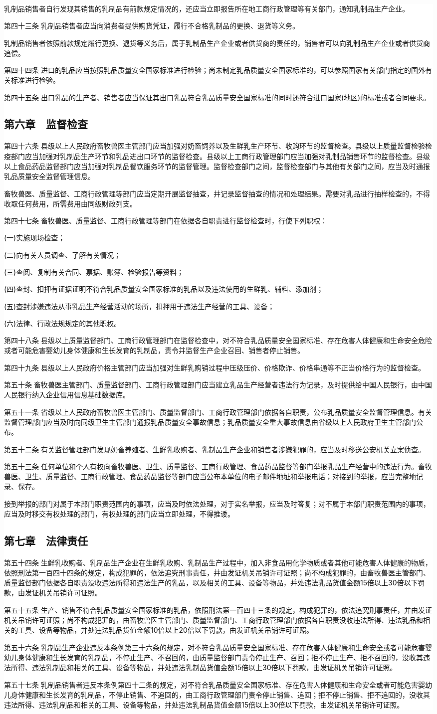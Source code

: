 乳制品销售者自行发现其销售的乳制品有前款规定情况的，还应当立即报告所在地工商行政管理等有关部门，通知乳制品生产企业。

第四十三条 乳制品销售者应当向消费者提供购货凭证，履行不合格乳制品的更换、退货等义务。

乳制品销售者依照前款规定履行更换、退货等义务后，属于乳制品生产企业或者供货商的责任的，销售者可以向乳制品生产企业或者供货商追偿。

第四十四条 进口的乳品应当按照乳品质量安全国家标准进行检验；尚未制定乳品质量安全国家标准的，可以参照国家有关部门指定的国外有关标准进行检验。

第四十五条 出口乳品的生产者、销售者应当保证其出口乳品符合乳品质量安全国家标准的同时还符合进口国家(地区)的标准或者合同要求。

## 第六章　监督检查

第四十六条 县级以上人民政府畜牧兽医主管部门应当加强对奶畜饲养以及生鲜乳生产环节、收购环节的监督检查。县级以上质量监督检验检疫部门应当加强对乳制品生产环节和乳品进出口环节的监督检查。县级以上工商行政管理部门应当加强对乳制品销售环节的监督检查。县级以上食品药品监督部门应当加强对乳制品餐饮服务环节的监督管理。监督检查部门之间，监督检查部门与其他有关部门之间，应当及时通报乳品质量安全监督管理信息。

畜牧兽医、质量监督、工商行政管理等部门应当定期开展监督抽查，并记录监督抽查的情况和处理结果。需要对乳品进行抽样检查的，不得收取任何费用，所需费用由同级财政列支。

第四十七条 畜牧兽医、质量监督、工商行政管理等部门在依据各自职责进行监督检查时，行使下列职权：

(一)实施现场检查；

(二)向有关人员调查、了解有关情况；

(三)查阅、复制有关合同、票据、账簿、检验报告等资料；

(四)查封、扣押有证据证明不符合乳品质量安全国家标准的乳品以及违法使用的生鲜乳、辅料、添加剂；

(五)查封涉嫌违法从事乳品生产经营活动的场所，扣押用于违法生产经营的工具、设备；

(六)法律、行政法规规定的其他职权。

第四十八条 县级以上质量监督部门、工商行政管理部门在监督检查中，对不符合乳品质量安全国家标准、存在危害人体健康和生命安全危险或者可能危害婴幼儿身体健康和生长发育的乳制品，责令并监督生产企业召回、销售者停止销售。

第四十九条 县级以上人民政府价格主管部门应当加强对生鲜乳购销过程中压级压价、价格欺诈、价格串通等不正当价格行为的监督检查。

第五十条 畜牧兽医主管部门、质量监督部门、工商行政管理部门应当建立乳品生产经营者违法行为记录，及时提供给中国人民银行，由中国人民银行纳入企业信用信息基础数据库。

第五十一条 省级以上人民政府畜牧兽医主管部门、质量监督部门、工商行政管理部门依据各自职责，公布乳品质量安全监督管理信息。有关监督管理部门应当及时向同级卫生主管部门通报乳品质量安全事故信息；乳品质量安全重大事故信息由省级以上人民政府卫生主管部门公布。

第五十二条 有关监督管理部门发现奶畜养殖者、生鲜乳收购者、乳制品生产企业和销售者涉嫌犯罪的，应当及时移送公安机关立案侦查。

第五十三条 任何单位和个人有权向畜牧兽医、卫生、质量监督、工商行政管理、食品药品监督等部门举报乳品生产经营中的违法行为。畜牧兽医、卫生、质量监督、工商行政管理、食品药品监督等部门应当公布本单位的电子邮件地址和举报电话；对接到的举报，应当完整地记录、保存。

接到举报的部门对属于本部门职责范围内的事项，应当及时依法处理，对于实名举报，应当及时答复；对不属于本部门职责范围内的事项，应当及时移交有权处理的部门，有权处理的部门应当立即处理，不得推诿。

## 第七章　法律责任

第五十四条 生鲜乳收购者、乳制品生产企业在生鲜乳收购、乳制品生产过程中，加入非食品用化学物质或者其他可能危害人体健康的物质，依照刑法第一百四十四条的规定，构成犯罪的，依法追究刑事责任，并由发证机关吊销许可证照；尚不构成犯罪的，由畜牧兽医主管部门、质量监督部门依据各自职责没收违法所得和违法生产的乳品，以及相关的工具、设备等物品，并处违法乳品货值金额15倍以上30倍以下罚款，由发证机关吊销许可证照。

第五十五条 生产、销售不符合乳品质量安全国家标准的乳品，依照刑法第一百四十三条的规定，构成犯罪的，依法追究刑事责任，并由发证机关吊销许可证照；尚不构成犯罪的，由畜牧兽医主管部门、质量监督部门、工商行政管理部门依据各自职责没收违法所得、违法乳品和相关的工具、设备等物品，并处违法乳品货值金额10倍以上20倍以下罚款，由发证机关吊销许可证照。

第五十六条 乳制品生产企业违反本条例第三十六条的规定，对不符合乳品质量安全国家标准、存在危害人体健康和生命安全或者可能危害婴幼儿身体健康和生长发育的乳制品，不停止生产、不召回的，由质量监督部门责令停止生产、召回；拒不停止生产、拒不召回的，没收其违法所得、违法乳制品和相关的工具、设备等物品，并处违法乳制品货值金额15倍以上30倍以下罚款，由发证机关吊销许可证照。

第五十七条 乳制品销售者违反本条例第四十二条的规定，对不符合乳品质量安全国家标准、存在危害人体健康和生命安全或者可能危害婴幼儿身体健康和生长发育的乳制品，不停止销售、不追回的，由工商行政管理部门责令停止销售、追回；拒不停止销售、拒不追回的，没收其违法所得、违法乳制品和相关的工具、设备等物品，并处违法乳制品货值金额15倍以上30倍以下罚款，由发证机关吊销许可证照。
